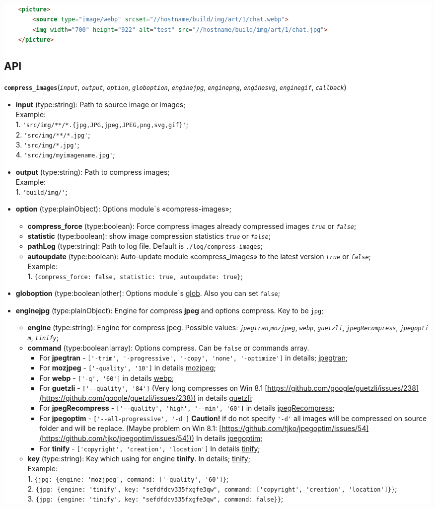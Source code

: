 

```html
    <picture>
        <source type="image/webp" srcset="//hostname/build/img/art/1/chat.webp">
        <img width="700" height="922" alt="test" src="//hostname/build/img/art/1/chat.jpg">
    </picture>
```

## API

**`compress_images`**(*`input`*, *`output`*, *`option`*, *`globoption`*, *`enginejpg`*, *`enginepng`*, *`enginesvg`*, *`enginegif`*, *`callback`*)
+ **input** (type:string): Path to source image or images;  <br />
        Example:    <br />
        1. `'src/img/**/*.{jpg,JPG,jpeg,JPEG,png,svg,gif}'`;  <br />
        2. `'src/img/**/*.jpg'`;  <br />
        3. `'src/img/*.jpg'`;  <br />
        4. `'src/img/myimagename.jpg'`;  

+ **output** (type:string): Path to compress images;  <br />
            Example:   <br />
            1. `'build/img/'`;  <br />

+ **option** (type:plainObject): Options module\`s «compress-images»; 
    + **compress_force** (type:boolean): Force compress images already compressed images *`true`* or *`false`*;
    + **statistic** (type:boolean): show image compression statistics *`true`* or *`false`*;
    + **pathLog** (type:string): Path to log file. Default is `./log/compress-images`;
    + **autoupdate** (type:boolean): Auto-update module «compress_images» to the latest version *`true`* or *`false`*;  <br />
            Example:   <br />
            1. `{compress_force: false, statistic: true, autoupdate: true}`;  

+  **globoption** (type:boolean|other): Options  module\`s [glob](https://www.npmjs.com/package/glob). Also you can set `false`;

+  **enginejpg** (type:plainObject): Engine for compress **jpeg** and options compress. Key to be `jpg`;
    + **engine** (type:string): Engine for compress jpeg. Possible values:
*`jpegtran`*,*`mozjpeg`*, *`webp`*, *`guetzli`*, *`jpegRecompress`*, *`jpegoptim`*, *`tinify`*;
    + **command** (type:boolean|array): Options compress. Can be `false` or commands array.
        + For **jpegtran** - `['-trim', '-progressive', '-copy', 'none', '-optimize']` in details; [jpegtran](https://libjpeg-turbo.org/);
        + For **mozjpeg** - `['-quality', '10']` in details [mozjpeg](https://github.com/mozilla/mozjpeg/);
        + For **webp** - `['-q', '60']` in details [webp](https://developers.google.com/speed/webp/);
        + For **guetzli** - `['--quality', '84']` (Very long compresses on Win 8.1 [https://github.com/google/guetzli/issues/238](https://github.com/google/guetzli/issues/238)) in details [guetzli](https://github.com/google/guetzli/);
        + For **jpegRecompress** - `['--quality', 'high', '--min', '60']` in details [jpegRecompress](https://github.com/danielgtaylor/jpeg-archive/);
        + For **jpegoptim** - `['--all-progressive', '-d']` **Caution!** if do not specify `'-d'` all images will be compressed on source folder and  will be replace. (Maybe problem on Win 8.1: [https://github.com/tjko/jpegoptim/issues/54](https://github.com/tjko/jpegoptim/issues/54)))  In details [jpegoptim](https://github.com/tjko/jpegoptim/);
        + For **tinify** - `['copyright', 'creation', 'location']` In details [tinify](https://tinypng.com/developers/reference/nodejs/);
    + **key** (type:string): Key which using for engine **tinify**.  In details; [tinify](https://tinypng.com/developers/reference/nodejs/);  <br />
            Example:  <br /> 
            1. `{jpg: {engine: 'mozjpeg', command: ['-quality', '60']}`;  <br />
            2. `{jpg: {engine: 'tinify', key: "sefdfdcv335fxgfe3qw", command: ['copyright', 'creation', 'location']}}`;  <br />
            3. `{jpg: {engine: 'tinify', key: "sefdfdcv335fxgfe3qw", command: false}}`;    
    